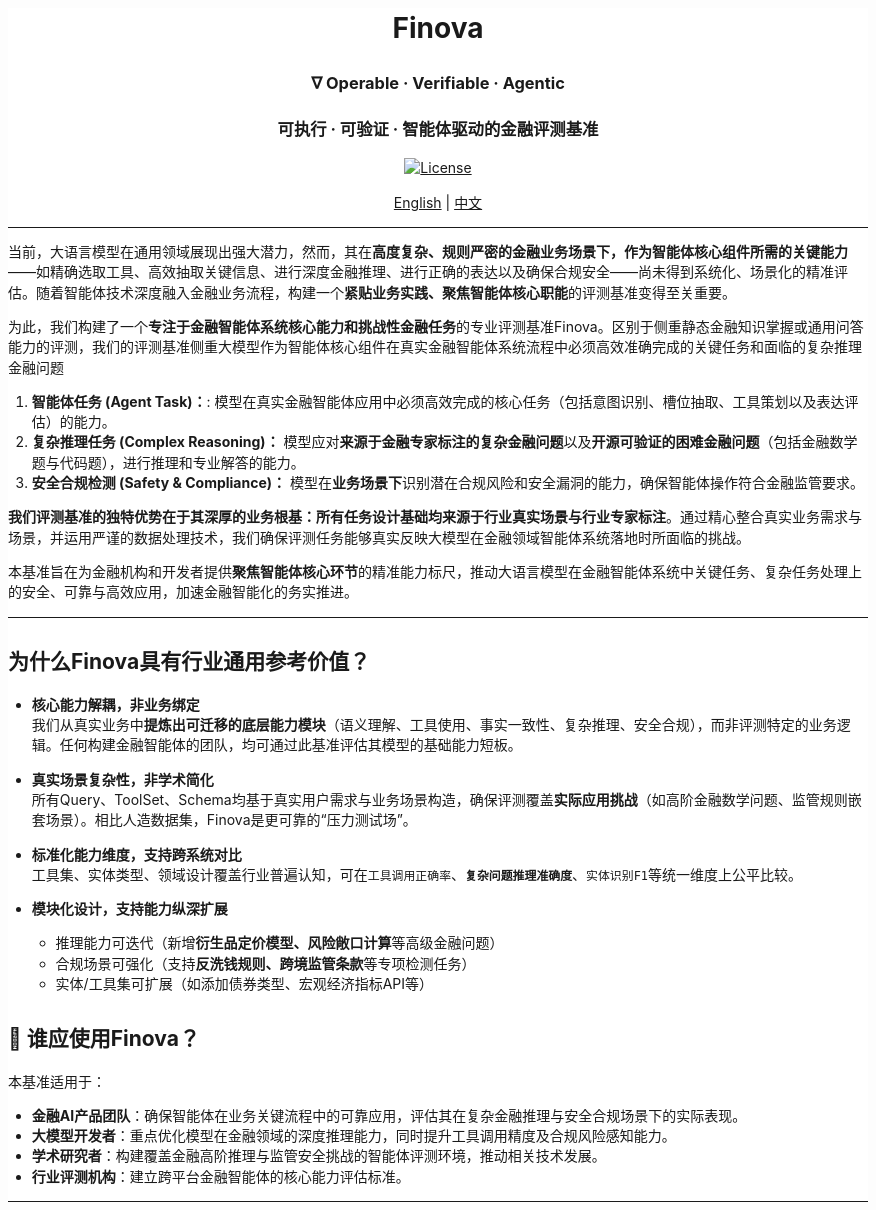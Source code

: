 [//]: # (# <div align="center">Finova</div>)
<div align="center">
  <h1>Finova
</div>
<div align="center">
  <h3>∇ Operable · Verifiable · Agentic</h3>
  <h3>可执行 · 可验证 · 智能体驱动的金融评测基准</h3>

[![License](https://img.shields.io/badge/License-Apache_2.0-blue.svg)](https://opensource.org/licenses/Apache-2.0)

[//]: # ([🌐Website]&#40;https://fineval.readthedocs.io/zh_CN/latest/&#41; |)
[//]: # ([🤗Hugging Face]&#40;https://huggingface.co/datasets/SUFE-AIFLM-Lab/FinEval&#41; |)
[//]: # ([📃Paper]&#40;https://arxiv.org/abs/2308.09975&#41;)

[English](README.md) | [中文](README_zh.md)
</div>

---
当前，大语言模型在通用领域展现出强大潜力，然而，其在**高度复杂、规则严密的金融业务场景下，作为智能体核心组件所需的关键能力**——如精确选取工具、高效抽取关键信息、进行深度金融推理、进行正确的表达以及确保合规安全——尚未得到系统化、场景化的精准评估。随着智能体技术深度融入金融业务流程，构建一个**紧贴业务实践、聚焦智能体核心职能**的评测基准变得至关重要。

为此，我们构建了一个**专注于金融智能体系统核心能力和挑战性金融任务**的专业评测基准Finova。区别于侧重静态金融知识掌握或通用问答能力的评测，我们的评测基准侧重大模型作为智能体核心组件在真实金融智能体系统流程中必须高效准确完成的关键任务和面临的复杂推理金融问题

1. **智能体任务 (Agent Task)：**: 模型在真实金融智能体应用中必须高效完成的核心任务（包括意图识别、槽位抽取、工具策划以及表达评估）的能力。
2. **复杂推理任务 (Complex Reasoning)：** 模型应对**来源于金融专家标注的复杂金融问题**以及**开源可验证的困难金融问题**（包括金融数学题与代码题），进行推理和专业解答的能力。
3. **安全合规检测 (Safety & Compliance)：** 模型在**业务场景下**识别潜在合规风险和安全漏洞的能力，确保智能体操作符合金融监管要求。

**我们评测基准的独特优势在于其深厚的业务根基：所有任务设计基础均来源于行业真实场景与行业专家标注**。通过精心整合真实业务需求与场景，并运用严谨的数据处理技术，我们确保评测任务能够真实反映大模型在金融领域智能体系统落地时所面临的挑战。

本基准旨在为金融机构和开发者提供**聚焦智能体核心环节**的精准能力标尺，推动大语言模型在金融智能体系统中关键任务、复杂任务处理上的安全、可靠与高效应用，加速金融智能化的务实推进。

---

## 为什么Finova具有行业通用参考价值？

- **核心能力解耦，非业务绑定**  
  我们从真实业务中**提炼出可迁移的底层能力模块**（语义理解、工具使用、事实一致性、复杂推理、安全合规），而非评测特定的业务逻辑。任何构建金融智能体的团队，均可通过此基准评估其模型的基础能力短板。

- **真实场景复杂性，非学术简化**  
  所有Query、ToolSet、Schema均基于真实用户需求与业务场景构造，确保评测覆盖**实际应用挑战**（如高阶金融数学问题、监管规则嵌套场景）。相比人造数据集，Finova是更可靠的“压力测试场”。

- **标准化能力维度，支持跨系统对比**  
  工具集、实体类型、领域设计覆盖行业普遍认知，可在`工具调用正确率`、**`复杂问题推理准确度`**、`实体识别F1`等统一维度上公平比较。

- **模块化设计，支持能力纵深扩展**  
  - 推理能力可迭代（新增**衍生品定价模型、风险敞口计算**等高级金融问题）  
  - 合规场景可强化（支持**反洗钱规则、跨境监管条款**等专项检测任务）  
  - 实体/工具集可扩展（如添加债券类型、宏观经济指标API等）  


## 🚀 谁应使用Finova？

本基准适用于：
- **金融AI产品团队**：确保智能体在业务关键流程中的可靠应用，评估其在复杂金融推理与安全合规场景下的实际表现。
- **大模型开发者**：重点优化模型在金融领域的深度推理能力，同时提升工具调用精度及合规风险感知能力。
- **学术研究者**：构建覆盖金融高阶推理与监管安全挑战的智能体评测环境，推动相关技术发展。
- **行业评测机构**：建立跨平台金融智能体的核心能力评估标准。

---